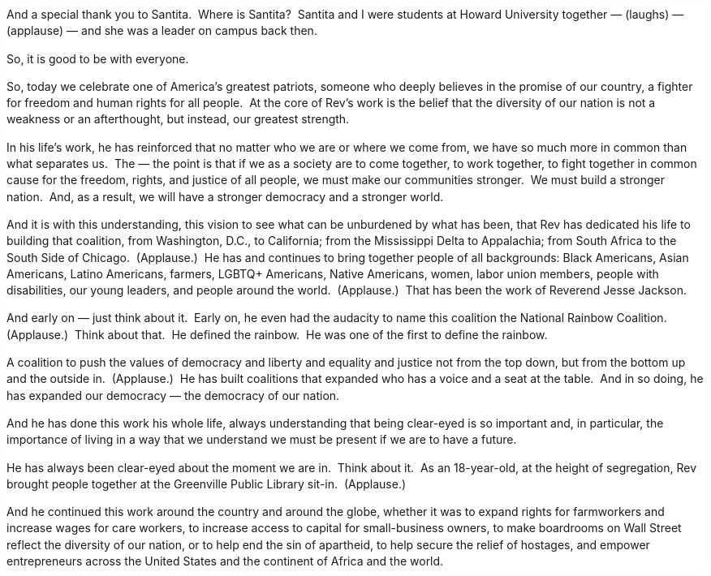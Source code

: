 And a special thank you to Santita.  Where is Santita?  Santita and I
were students at Howard University together — (laughs) — (applause) —
and she was a leader on campus back then.   
  
So, it is good to be with everyone.   
  
So, today we celebrate one of America’s greatest patriots, someone who
deeply believes in the promise of our country, a fighter for freedom and
human rights for all people.  At the core of Rev’s work is the belief
that the diversity of our nation is not a weakness or an afterthought,
but instead, our greatest strength.  
  
In his life’s work, he has reinforced that no matter who we are or where
we come from, we have so much more in common than what separates us. 
The — the point is that if we as a society are to come together, to work
together, to fight together in common cause for the freedom, rights, and
justice of all people, we must make our communities stronger.  We must
build a stronger nation.  And, as a result, we will have a stronger
democracy and a stronger world.   
  
And it is with this understanding, this vision to see what can be
unburdened by what has been, that Rev has dedicated his life to building
that coalition, from Washington, D.C., to California; from the
Mississippi Delta to Appalachia; from South Africa to the South Side of
Chicago.  (Applause.)  He has and continues to bring together people of
all backgrounds: Black Americans, Asian Americans, Latino Americans,
farmers, LGBTQ+ Americans, Native Americans, women, labor union members,
people with disabilities, our young leaders, and people around the
world.  (Applause.)  That has been the work of Reverend Jesse
Jackson.   
  
And early on — just think about it.  Early on, he even had the audacity
to name this coalition the National Rainbow Coalition.  (Applause.) 
Think about that.  He defined the rainbow.  He was one of the first to
define the rainbow.  
  
A coalition to push the values of democracy and liberty and equality and
justice not from the top down, but from the bottom up and the outside
in.  (Applause.)  He has built coalitions that expanded who has a voice
and a seat at the table.  And in so doing, he has expanded our democracy
— the democracy of our nation.   
  
And he has done this work his whole life, always understanding that
being clear-eyed is so important and, in particular, the importance of
living in a way that we understand we must be present if we are to have
a future.   
  
He has always been clear-eyed about the moment we are in.  Think about
it.  As an 18-year-old, at the height of segregation, Rev brought people
together at the Greenville Public Library sit-in.  (Applause.)   
  
And he continued this work around the country and around the globe,
whether it was to expand rights for farmworkers and increase wages for
care workers, to increase access to capital for small-business owners,
to make boardrooms on Wall Street reflect the diversity of our nation,
or to help end the sin of apartheid, to help secure the relief of
hostages, and empower entrepreneurs across the United States and the
continent of Africa and the world.   
  